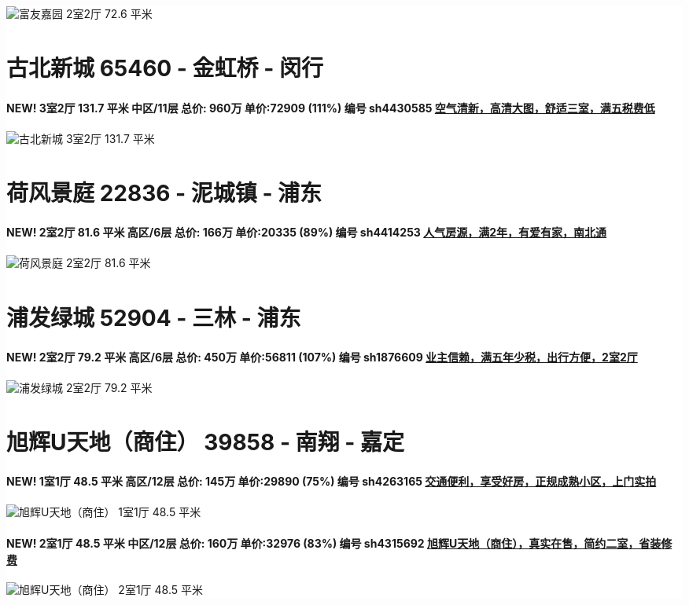 ![富友嘉园 2室2厅 72.6 平米](http://cdn1.dooioo.com/fetch/vp/fy/gi/20160421/8a80822f-a090-4fdf-ac7b-9f1c059863de.jpg_200x150.jpg)

    


# 古北新城 65460 - 金虹桥 - 闵行

#### NEW! 3室2厅 131.7 平米 中区/11层 总价: 960万 单价:72909 (111%) 编号 sh4430585 [空气清新，高清大图，舒适三室，满五税费低](https://href.li/?http://sh.lianjia.com/ershoufang/sh4430585.html)

![古北新城 3室2厅 131.7 平米](http://cdn1.dooioo.com/fetch/vp/fy/gi/20161226/b0b15c7b-8973-40b7-877d-c018efd7a888.jpg_200x150.jpg)

    


# 荷风景庭 22836 - 泥城镇 - 浦东

#### NEW! 2室2厅 81.6 平米 高区/6层 总价: 166万 单价:20335 (89%) 编号 sh4414253 [人气房源，满2年，有爱有家，南北通](https://href.li/?http://sh.lianjia.com/ershoufang/sh4414253.html)

![荷风景庭 2室2厅 81.6 平米](http://cdn1.dooioo.com/fetch/vp/fy/gi/20161201/ac6a0f91-7dce-4a3d-8f50-21f974a7d38f.jpg_200x150.jpg)

    


# 浦发绿城 52904 - 三林 - 浦东

#### NEW! 2室2厅 79.2 平米 高区/6层 总价: 450万 单价:56811 (107%) 编号 sh1876609 [业主信赖，满五年少税，出行方便，2室2厅](https://href.li/?http://sh.lianjia.com/ershoufang/sh1876609.html)

![浦发绿城 2室2厅 79.2 平米](http://cdn1.dooioo.com/fetch/vp/fy/gi/20170111/bc74ade6-39c1-4b5c-b144-4023b56027ae.jpg_200x150.jpg)

    


# 旭辉U天地（商住） 39858 - 南翔 - 嘉定

#### NEW! 1室1厅 48.5 平米 高区/12层 总价: 145万 单价:29890 (75%) 编号 sh4263165 [交通便利，享受好房，正规成熟小区，上门实拍](https://href.li/?http://sh.lianjia.com/ershoufang/sh4263165.html)

![旭辉U天地（商住） 1室1厅 48.5 平米](http://cdn1.dooioo.com/fetch/vp/fy/gi/20160913/d1338caa-3e04-41ea-a24b-29f9bb5f47f2.jpg_200x150.jpg)

    
#### NEW! 2室1厅 48.5 平米 中区/12层 总价: 160万 单价:32976 (83%) 编号 sh4315692 [旭辉U天地（商住），真实在售，简约二室，省装修费](https://href.li/?http://sh.lianjia.com/ershoufang/sh4315692.html)

![旭辉U天地（商住） 2室1厅 48.5 平米](http://cdn1.dooioo.com/fetch/vp/fy/gi/20151212/2a5f10c1-359e-4f95-9565-f9288602efb2.jpg_200x150.jpg)
